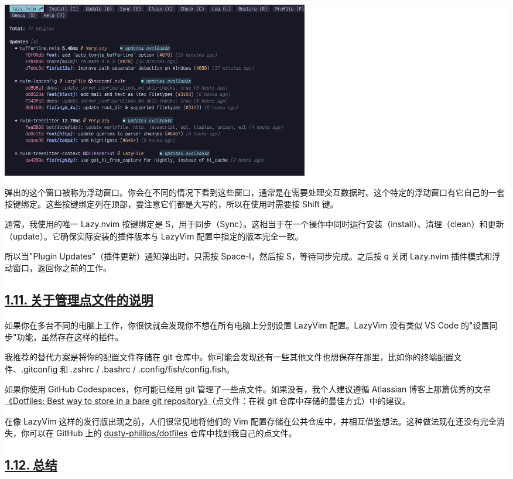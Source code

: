 <img src="mymedia\plugin-manager-dark.png" alt="plugin manager dark" style="zoom:50%;" />

弹出的这个窗口被称为浮动窗口。你会在不同的情况下看到这些窗口，通常是在需要处理交互数据时。这个特定的浮动窗口有它自己的一套按键绑定。这些按键绑定列在顶部，要注意它们都是大写的，所以在使用时需要按 Shift 键。

通常，我使用的唯一 Lazy.nvim 按键绑定是 S，用于同步（Sync）。这相当于在一个操作中同时运行安装（install）、清理（clean）和更新（update）。它确保实际安装的插件版本与 LazyVim 配置中指定的版本完全一致。

所以当"Plugin Updates"（插件更新）通知弹出时，只需按 Space-l，然后按 S，等待同步完成。之后按 q 关闭 Lazy.nvim 插件模式和浮动窗口，返回你之前的工作。

## [1.11. 关于管理点文件的说明](https://lazyvim-ambitious-devs.phillips.codes/course/chapter-1/#_a_note_on_managing_dot_files)

如果你在多台不同的电脑上工作，你很快就会发现你不想在所有电脑上分别设置 LazyVim 配置。LazyVim 没有类似 VS Code 的"设置同步"功能，虽然存在这样的插件。

我推荐的替代方案是将你的配置文件存储在 git 仓库中。你可能会发现还有一些其他文件也想保存在那里，比如你的终端配置文件、.gitconfig 和 .zshrc / .bashrc / .config/fish/config.fish。

如果你使用 GitHub Codespaces，你可能已经用 git 管理了一些点文件。如果没有，我个人建议遵循 Atlassian 博客上那篇优秀的文章[《Dotfiles: Best way to store in a bare git repository》](https://www.atlassian.com/git/tutorials/dotfiles)（点文件：在裸 git 仓库中存储的最佳方式）中的建议。

在像 LazyVim 这样的发行版出现之前，人们很常见地将他们的 Vim 配置存储在公共仓库中，并相互借鉴想法。这种做法现在还没有完全消失，你可以在 GitHub 上的 [dusty-phillips/dotfiles](https://github.com/dusty-phillips/dotfiles) 仓库中找到我自己的点文件。

## [1.12. 总结](https://lazyvim-ambitious-devs.phillips.codes/course/chapter-1/#_summary)
